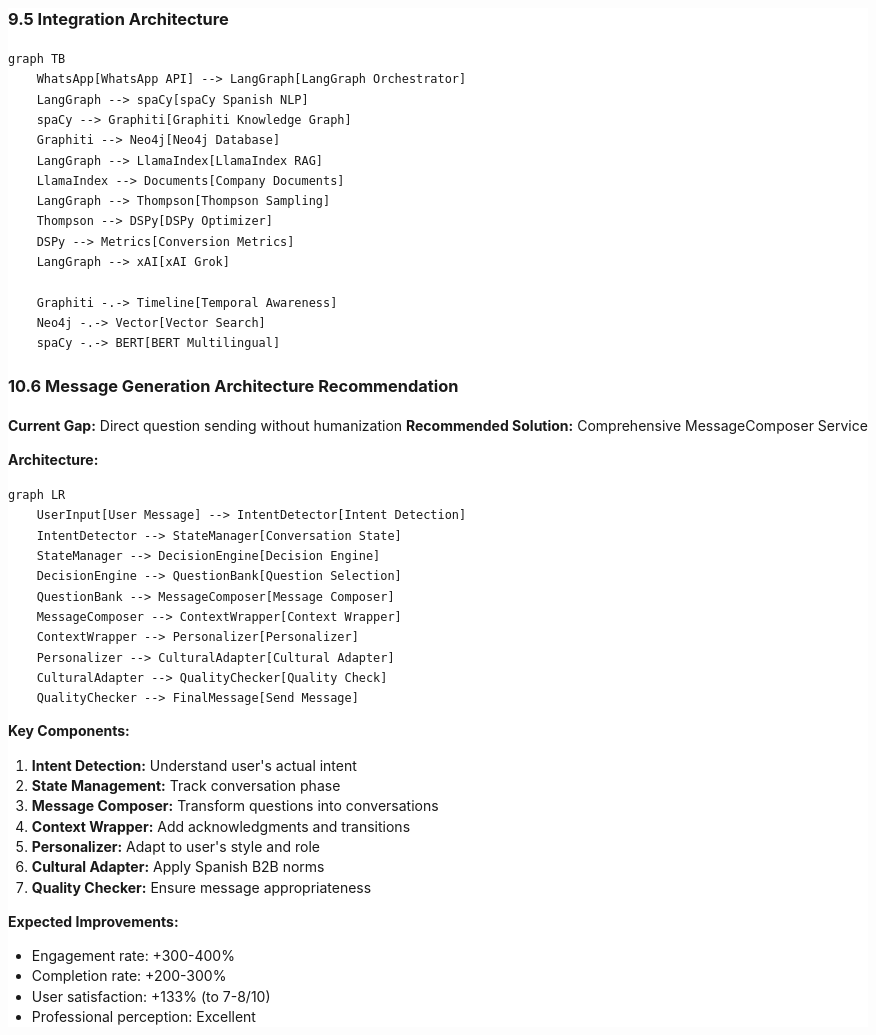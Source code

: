 ### 9.5 Integration Architecture

```mermaid
graph TB
    WhatsApp[WhatsApp API] --> LangGraph[LangGraph Orchestrator]
    LangGraph --> spaCy[spaCy Spanish NLP]
    spaCy --> Graphiti[Graphiti Knowledge Graph]
    Graphiti --> Neo4j[Neo4j Database]
    LangGraph --> LlamaIndex[LlamaIndex RAG]
    LlamaIndex --> Documents[Company Documents]
    LangGraph --> Thompson[Thompson Sampling]
    Thompson --> DSPy[DSPy Optimizer]
    DSPy --> Metrics[Conversion Metrics]
    LangGraph --> xAI[xAI Grok]

    Graphiti -.-> Timeline[Temporal Awareness]
    Neo4j -.-> Vector[Vector Search]
    spaCy -.-> BERT[BERT Multilingual]
```

### 10.6 Message Generation Architecture Recommendation

**Current Gap:** Direct question sending without humanization
**Recommended Solution:** Comprehensive MessageComposer Service

**Architecture:**
```mermaid
graph LR
    UserInput[User Message] --> IntentDetector[Intent Detection]
    IntentDetector --> StateManager[Conversation State]
    StateManager --> DecisionEngine[Decision Engine]
    DecisionEngine --> QuestionBank[Question Selection]
    QuestionBank --> MessageComposer[Message Composer]
    MessageComposer --> ContextWrapper[Context Wrapper]
    ContextWrapper --> Personalizer[Personalizer]
    Personalizer --> CulturalAdapter[Cultural Adapter]
    CulturalAdapter --> QualityChecker[Quality Check]
    QualityChecker --> FinalMessage[Send Message]
```

**Key Components:**
1. **Intent Detection:** Understand user's actual intent
2. **State Management:** Track conversation phase
3. **Message Composer:** Transform questions into conversations
4. **Context Wrapper:** Add acknowledgments and transitions
5. **Personalizer:** Adapt to user's style and role
6. **Cultural Adapter:** Apply Spanish B2B norms
7. **Quality Checker:** Ensure message appropriateness

**Expected Improvements:**
- Engagement rate: +300-400%
- Completion rate: +200-300%
- User satisfaction: +133% (to 7-8/10)
- Professional perception: Excellent
